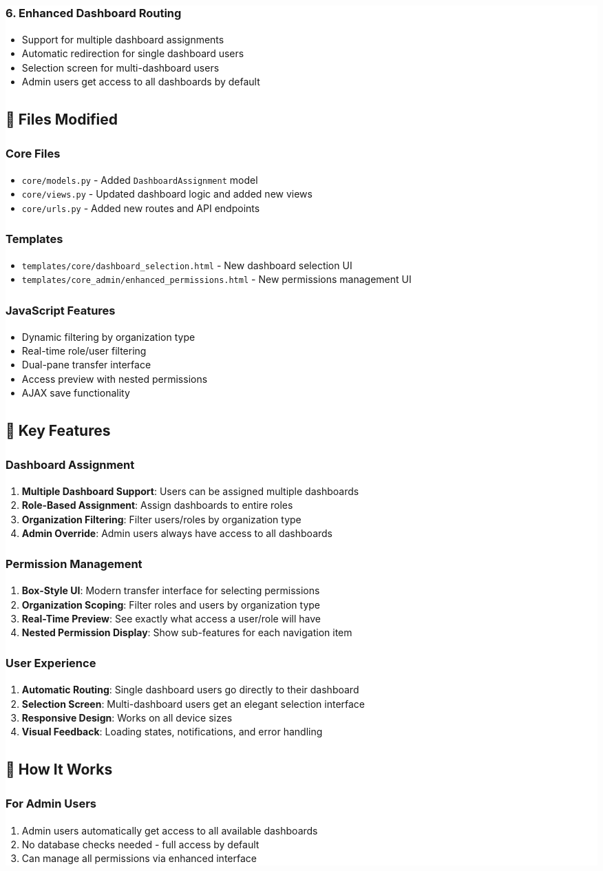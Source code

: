 ### 6. **Enhanced Dashboard Routing**
- Support for multiple dashboard assignments
- Automatic redirection for single dashboard users
- Selection screen for multi-dashboard users
- Admin users get access to all dashboards by default

## 📁 Files Modified

### Core Files
- `core/models.py` - Added `DashboardAssignment` model
- `core/views.py` - Updated dashboard logic and added new views
- `core/urls.py` - Added new routes and API endpoints

### Templates
- `templates/core/dashboard_selection.html` - New dashboard selection UI
- `templates/core_admin/enhanced_permissions.html` - New permissions management UI

### JavaScript Features
- Dynamic filtering by organization type
- Real-time role/user filtering
- Dual-pane transfer interface
- Access preview with nested permissions
- AJAX save functionality

## 🎯 Key Features

### Dashboard Assignment
1. **Multiple Dashboard Support**: Users can be assigned multiple dashboards
2. **Role-Based Assignment**: Assign dashboards to entire roles
3. **Organization Filtering**: Filter users/roles by organization type
4. **Admin Override**: Admin users always have access to all dashboards

### Permission Management
1. **Box-Style UI**: Modern transfer interface for selecting permissions
2. **Organization Scoping**: Filter roles and users by organization type
3. **Real-Time Preview**: See exactly what access a user/role will have
4. **Nested Permission Display**: Show sub-features for each navigation item

### User Experience
1. **Automatic Routing**: Single dashboard users go directly to their dashboard
2. **Selection Screen**: Multi-dashboard users get an elegant selection interface
3. **Responsive Design**: Works on all device sizes
4. **Visual Feedback**: Loading states, notifications, and error handling

## 🚀 How It Works

### For Admin Users
1. Admin users automatically get access to all available dashboards
2. No database checks needed - full access by default
3. Can manage all permissions via enhanced interface
